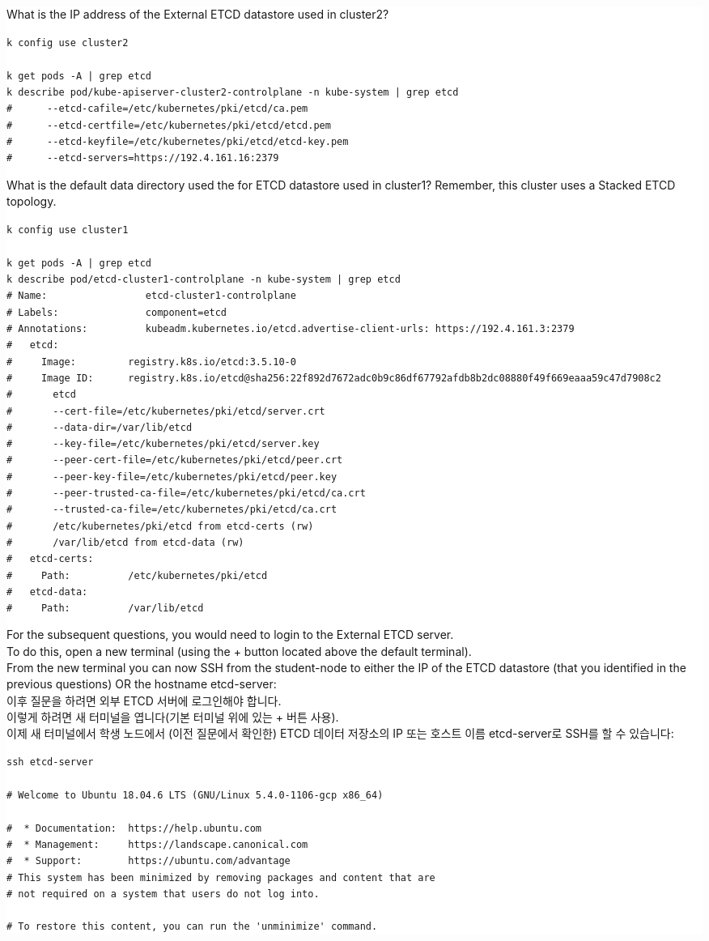 What is the IP address of the External ETCD datastore used in cluster2?

```shell
k config use cluster2

k get pods -A | grep etcd
k describe pod/kube-apiserver-cluster2-controlplane -n kube-system | grep etcd
#      --etcd-cafile=/etc/kubernetes/pki/etcd/ca.pem
#      --etcd-certfile=/etc/kubernetes/pki/etcd/etcd.pem
#      --etcd-keyfile=/etc/kubernetes/pki/etcd/etcd-key.pem
#      --etcd-servers=https://192.4.161.16:2379
```

What is the default data directory used the for ETCD datastore used in cluster1?
Remember, this cluster uses a Stacked ETCD topology.

```shell
k config use cluster1

k get pods -A | grep etcd
k describe pod/etcd-cluster1-controlplane -n kube-system | grep etcd
# Name:                 etcd-cluster1-controlplane
# Labels:               component=etcd
# Annotations:          kubeadm.kubernetes.io/etcd.advertise-client-urls: https://192.4.161.3:2379
#   etcd:
#     Image:         registry.k8s.io/etcd:3.5.10-0
#     Image ID:      registry.k8s.io/etcd@sha256:22f892d7672adc0b9c86df67792afdb8b2dc08880f49f669eaaa59c47d7908c2
#       etcd
#       --cert-file=/etc/kubernetes/pki/etcd/server.crt
#       --data-dir=/var/lib/etcd
#       --key-file=/etc/kubernetes/pki/etcd/server.key
#       --peer-cert-file=/etc/kubernetes/pki/etcd/peer.crt
#       --peer-key-file=/etc/kubernetes/pki/etcd/peer.key
#       --peer-trusted-ca-file=/etc/kubernetes/pki/etcd/ca.crt
#       --trusted-ca-file=/etc/kubernetes/pki/etcd/ca.crt
#       /etc/kubernetes/pki/etcd from etcd-certs (rw)
#       /var/lib/etcd from etcd-data (rw)
#   etcd-certs:
#     Path:          /etc/kubernetes/pki/etcd
#   etcd-data:
#     Path:          /var/lib/etcd
```

For the subsequent questions, you would need to login to the External ETCD server. <br>
To do this, open a new terminal (using the + button located above the default terminal). <br>
From the new terminal you can now SSH from the student-node to either the IP of the ETCD datastore (that you identified in the previous questions) OR the hostname etcd-server: <br>
이후 질문을 하려면 외부 ETCD 서버에 로그인해야 합니다. <br>
이렇게 하려면 새 터미널을 엽니다(기본 터미널 위에 있는 + 버튼 사용). <br>
이제 새 터미널에서 학생 노드에서 (이전 질문에서 확인한) ETCD 데이터 저장소의 IP 또는 호스트 이름 etcd-server로 SSH를 할 수 있습니다:

```shell
ssh etcd-server

# Welcome to Ubuntu 18.04.6 LTS (GNU/Linux 5.4.0-1106-gcp x86_64)

#  * Documentation:  https://help.ubuntu.com
#  * Management:     https://landscape.canonical.com
#  * Support:        https://ubuntu.com/advantage
# This system has been minimized by removing packages and content that are
# not required on a system that users do not log into.

# To restore this content, you can run the 'unminimize' command.
```
